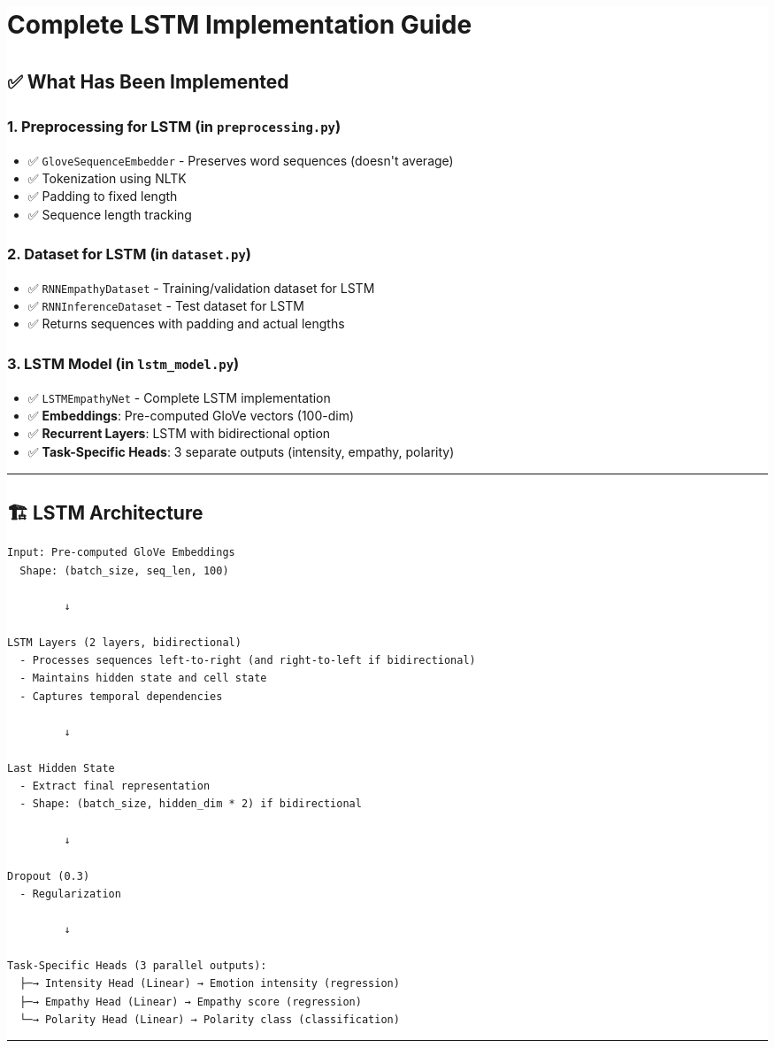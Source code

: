# Complete LSTM Implementation Guide

## ✅ What Has Been Implemented

### 1. **Preprocessing for LSTM** (in `preprocessing.py`)
- ✅ `GloveSequenceEmbedder` - Preserves word sequences (doesn't average)
- ✅ Tokenization using NLTK
- ✅ Padding to fixed length
- ✅ Sequence length tracking

### 2. **Dataset for LSTM** (in `dataset.py`)
- ✅ `RNNEmpathyDataset` - Training/validation dataset for LSTM
- ✅ `RNNInferenceDataset` - Test dataset for LSTM
- ✅ Returns sequences with padding and actual lengths

### 3. **LSTM Model** (in `lstm_model.py`)
- ✅ `LSTMEmpathyNet` - Complete LSTM implementation
- ✅ **Embeddings**: Pre-computed GloVe vectors (100-dim)
- ✅ **Recurrent Layers**: LSTM with bidirectional option
- ✅ **Task-Specific Heads**: 3 separate outputs (intensity, empathy, polarity)

---

## 🏗️ LSTM Architecture

```
Input: Pre-computed GloVe Embeddings
  Shape: (batch_size, seq_len, 100)
  
         ↓
         
LSTM Layers (2 layers, bidirectional)
  - Processes sequences left-to-right (and right-to-left if bidirectional)
  - Maintains hidden state and cell state
  - Captures temporal dependencies
  
         ↓
         
Last Hidden State
  - Extract final representation
  - Shape: (batch_size, hidden_dim * 2) if bidirectional
  
         ↓
         
Dropout (0.3)
  - Regularization
  
         ↓
         
Task-Specific Heads (3 parallel outputs):
  ├─→ Intensity Head (Linear) → Emotion intensity (regression)
  ├─→ Empathy Head (Linear) → Empathy score (regression)
  └─→ Polarity Head (Linear) → Polarity class (classification)
```

---